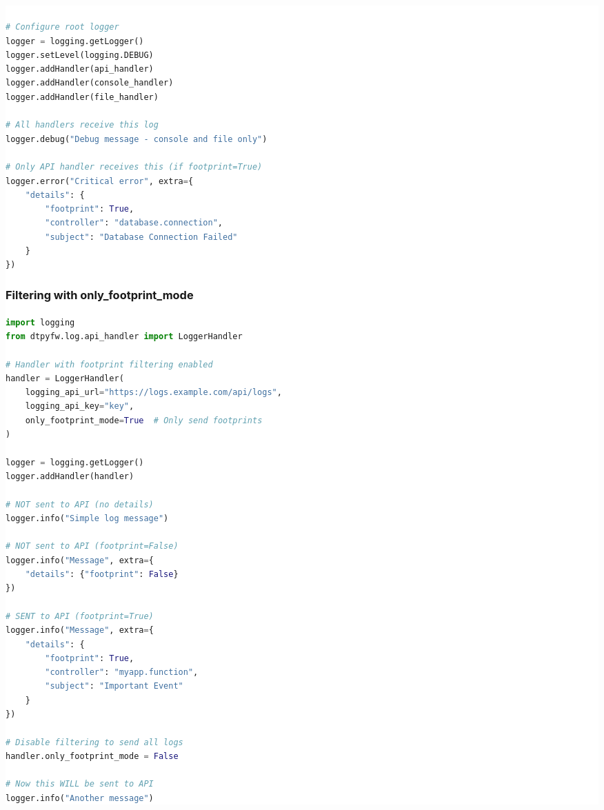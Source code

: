 ```python

# Configure root logger
logger = logging.getLogger()
logger.setLevel(logging.DEBUG)
logger.addHandler(api_handler)
logger.addHandler(console_handler)
logger.addHandler(file_handler)

# All handlers receive this log
logger.debug("Debug message - console and file only")

# Only API handler receives this (if footprint=True)
logger.error("Critical error", extra={
    "details": {
        "footprint": True,
        "controller": "database.connection",
        "subject": "Database Connection Failed"
    }
})
```

### Filtering with only_footprint_mode

```python
import logging
from dtpyfw.log.api_handler import LoggerHandler

# Handler with footprint filtering enabled
handler = LoggerHandler(
    logging_api_url="https://logs.example.com/api/logs",
    logging_api_key="key",
    only_footprint_mode=True  # Only send footprints
)

logger = logging.getLogger()
logger.addHandler(handler)

# NOT sent to API (no details)
logger.info("Simple log message")

# NOT sent to API (footprint=False)
logger.info("Message", extra={
    "details": {"footprint": False}
})

# SENT to API (footprint=True)
logger.info("Message", extra={
    "details": {
        "footprint": True,
        "controller": "myapp.function",
        "subject": "Important Event"
    }
})

# Disable filtering to send all logs
handler.only_footprint_mode = False

# Now this WILL be sent to API
logger.info("Another message")
```
